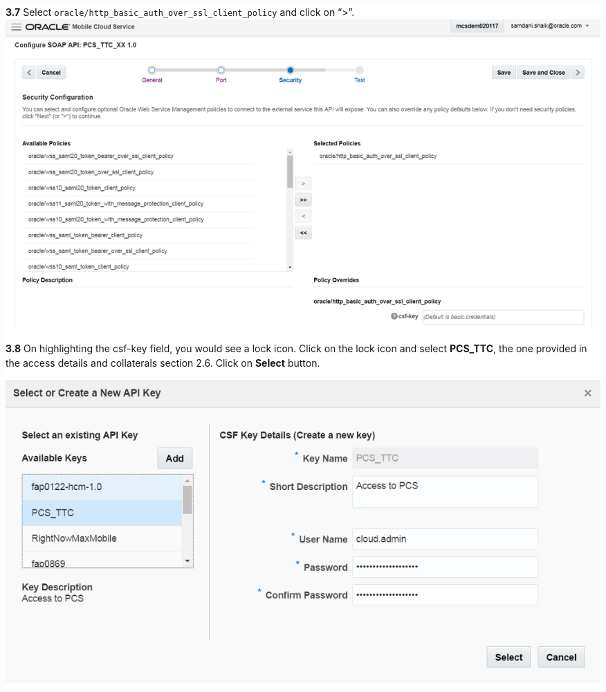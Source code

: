 **3.7**	Select `oracle/http_basic_auth_over_ssl_client_policy` and click on “>”.
![](images/100/Picture3.7.png)

**3.8**	On highlighting the csf-key field, you would see a lock icon. Click on the lock icon and select **PCS_TTC**, the one provided in the access details and collaterals section 2.6. Click on **Select** button.

![](images/100/Picture3.8.png)
